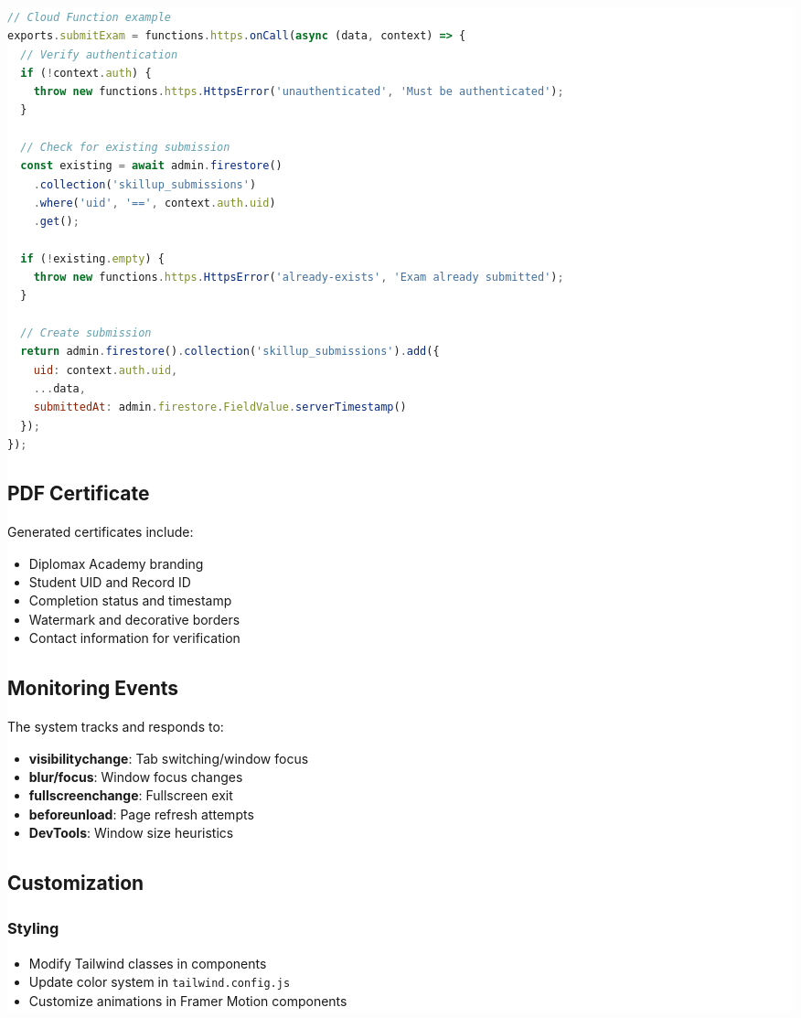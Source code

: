 ```javascript
// Cloud Function example
exports.submitExam = functions.https.onCall(async (data, context) => {
  // Verify authentication
  if (!context.auth) {
    throw new functions.https.HttpsError('unauthenticated', 'Must be authenticated');
  }

  // Check for existing submission
  const existing = await admin.firestore()
    .collection('skillup_submissions')
    .where('uid', '==', context.auth.uid)
    .get();

  if (!existing.empty) {
    throw new functions.https.HttpsError('already-exists', 'Exam already submitted');
  }

  // Create submission
  return admin.firestore().collection('skillup_submissions').add({
    uid: context.auth.uid,
    ...data,
    submittedAt: admin.firestore.FieldValue.serverTimestamp()
  });
});
```

## PDF Certificate

Generated certificates include:
- Diplomax Academy branding
- Student UID and Record ID
- Completion status and timestamp
- Watermark and decorative borders
- Contact information for verification

## Monitoring Events

The system tracks and responds to:
- **visibilitychange**: Tab switching/window focus
- **blur/focus**: Window focus changes
- **fullscreenchange**: Fullscreen exit
- **beforeunload**: Page refresh attempts
- **DevTools**: Window size heuristics

## Customization

### Styling
- Modify Tailwind classes in components
- Update color system in `tailwind.config.js`
- Customize animations in Framer Motion components
